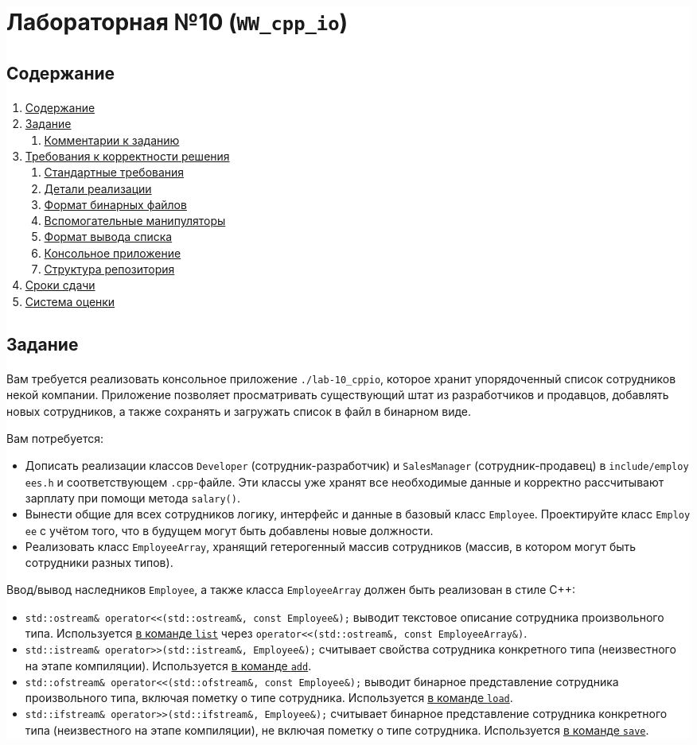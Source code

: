 # Лабораторная №10 (`WW_cpp_io`)

## Содержание
1. [Содержание](#содержание)
1. [Задание](#задание)
    1. [Комментарии к заданию](#комментарии-к-заданию)
1. [Требования к корректности решения](#требования-к-корректности-решения)
    1. [Стандартные требования](#стандартные-требования)
    1. [Детали реализации](#детали-реализации)
    1. [Формат бинарных файлов](#формат-бинарных-файлов)
    1. [Вспомогательные манипуляторы](#вспомогательные-манипуляторы)
    1. [Формат вывода списка](#формат-вывода-списка)
    1. [Консольное приложение](#консольное-приложение)
    1. [Структура репозитория](#структура-репозитория)
1. [Сроки сдачи](#сроки-сдачи)
1. [Система оценки](#система-оценки)

## Задание
Вам требуется реализовать консольное приложение `./lab-10_cppio`, которое
хранит упорядоченный список сотрудников некой компании.
Приложение позволяет просматривать существующий штат из
разработчиков и продавцов, добавлять новых сотрудников,
а также сохранять и загружать список в файл в бинарном виде.

Вам потребуется:

* Дописать реализации классов `Developer` (сотрудник-разработчик)
  и `SalesManager` (сотрудник-продавец) в `include/employees.h`
  и соответствующем `.cpp`-файле.
  Эти классы уже хранят все необходимые данные и корректно рассчитывают
  зарплату при помощи метода `salary()`.
* Вынести общие для всех сотрудников логику, интерфейс и данные в базовый класс `Employee`.
  Проектируйте класс `Employee` с учётом того, что в будущем могут
  быть добавлены новые должности.
* Реализовать класс `EmployeeArray`, хранящий гетерогенный массив
  сотрудников (массив, в котором могут быть сотрудники разных типов).

Ввод/вывод наследников `Employee`, а также класса `EmployeeArray` должен быть реализован в стиле C++:

* `std::ostream& operator<<(std::ostream&, const Employee&);` выводит текстовое описание сотрудника произвольного типа.
  Используется [в команде `list`](#консольное-приложение) через `operator<<(std::ostream&, const EmployeeArray&)`.
* `std::istream& operator>>(std::istream&, Employee&);` считывает свойства сотрудника конкретного типа (неизвестного на этапе компиляции).
  Используется [в команде `add`](#консольное-приложение).
* `std::ofstream& operator<<(std::ofstream&, const Employee&);` выводит бинарное представление сотрудника произвольного типа,
  включая пометку о типе сотрудника.
  Используется [в команде `load`](#консольное-приложение).
* `std::ifstream& operator>>(std::ifstream&, Employee&);` считывает бинарное представление сотрудника конкретного типа (неизвестного на этапе компиляции),
  не включая пометку о типе сотрудника.
  Используется [в команде `save`](#консольное-приложение).
